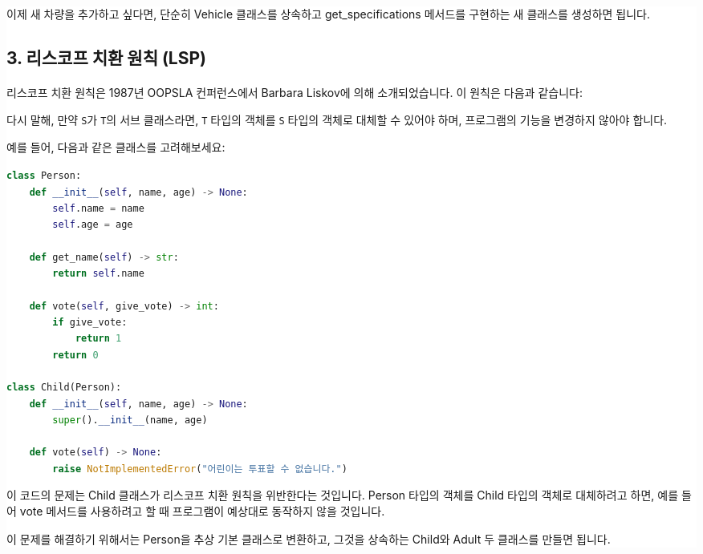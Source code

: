 이제 새 차량을 추가하고 싶다면, 단순히 Vehicle 클래스를 상속하고 get_specifications 메서드를 구현하는 새 클래스를 생성하면 됩니다.

## 3. 리스코프 치환 원칙 (LSP)

리스코프 치환 원칙은 1987년 OOPSLA 컨퍼런스에서 Barbara Liskov에 의해 소개되었습니다. 이 원칙은 다음과 같습니다:

다시 말해, 만약 `S`가 `T`의 서브 클래스라면, `T` 타입의 객체를 `S` 타입의 객체로 대체할 수 있어야 하며, 프로그램의 기능을 변경하지 않아야 합니다.



<ins class="adsbygoogle"
     style="display:block"
     data-ad-client="ca-pub-4877378276818686"
     data-ad-slot="1898504329"
     data-ad-format="auto"
     data-full-width-responsive="true"></ins>

<script>
     (adsbygoogle = window.adsbygoogle || []).push({});
</script>

예를 들어, 다음과 같은 클래스를 고려해보세요:

```python
class Person:
    def __init__(self, name, age) -> None:
        self.name = name
        self.age = age

    def get_name(self) -> str:
        return self.name

    def vote(self, give_vote) -> int:
        if give_vote:
            return 1
        return 0

class Child(Person):
    def __init__(self, name, age) -> None:
        super().__init__(name, age)

    def vote(self) -> None:
        raise NotImplementedError("어린이는 투표할 수 없습니다.")
```

이 코드의 문제는 Child 클래스가 리스코프 치환 원칙을 위반한다는 것입니다. Person 타입의 객체를 Child 타입의 객체로 대체하려고 하면, 예를 들어 vote 메서드를 사용하려고 할 때 프로그램이 예상대로 동작하지 않을 것입니다.

이 문제를 해결하기 위해서는 Person을 추상 기본 클래스로 변환하고, 그것을 상속하는 Child와 Adult 두 클래스를 만들면 됩니다.



<ins class="adsbygoogle"
     style="display:block"
     data-ad-client="ca-pub-4877378276818686"
     data-ad-slot="1898504329"
     data-ad-format="auto"
     data-full-width-responsive="true"></ins>
